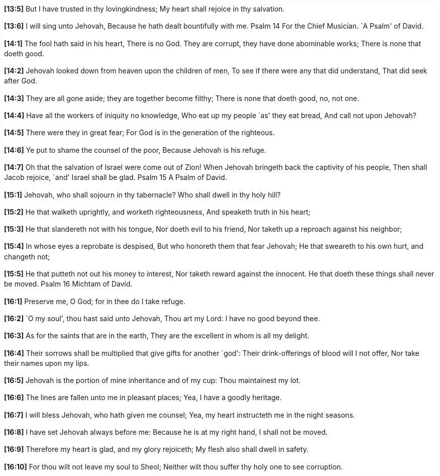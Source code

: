 **[13:5]** But I have trusted in thy lovingkindness; My heart shall rejoice in thy salvation.

**[13:6]** I will sing unto Jehovah, Because he hath dealt bountifully with me. Psalm 14 For the Chief Musician. \`A Psalm' of David.

**[14:1]** The fool hath said in his heart, There is no God. They are corrupt, they have done abominable works; There is none that doeth good.

**[14:2]** Jehovah looked down from heaven upon the children of men, To see if there were any that did understand, That did seek after God.

**[14:3]** They are all gone aside; they are together become filthy; There is none that doeth good, no, not one.

**[14:4]** Have all the workers of iniquity no knowledge, Who eat up my people \`as' they eat bread, And call not upon Jehovah?

**[14:5]** There were they in great fear; For God is in the generation of the righteous.

**[14:6]** Ye put to shame the counsel of the poor, Because Jehovah is his refuge.

**[14:7]** Oh that the salvation of Israel were come out of Zion! When Jehovah bringeth back the captivity of his people, Then shall Jacob rejoice, \`and' Israel shall be glad. Psalm 15 A Psalm of David.

**[15:1]** Jehovah, who shall sojourn in thy tabernacle? Who shall dwell in thy holy hill?

**[15:2]** He that walketh uprightly, and worketh righteousness, And speaketh truth in his heart;

**[15:3]** He that slandereth not with his tongue, Nor doeth evil to his friend, Nor taketh up a reproach against his neighbor;

**[15:4]** In whose eyes a reprobate is despised, But who honoreth them that fear Jehovah; He that sweareth to his own hurt, and changeth not;

**[15:5]** He that putteth not out his money to interest, Nor taketh reward against the innocent. He that doeth these things shall never be moved. Psalm 16 Michtam of David.

**[16:1]** Preserve me, O God; for in thee do I take refuge.

**[16:2]** \`O my soul', thou hast said unto Jehovah, Thou art my Lord: I have no good beyond thee.

**[16:3]** As for the saints that are in the earth, They are the excellent in whom is all my delight.

**[16:4]** Their sorrows shall be multiplied that give gifts for another \`god': Their drink-offerings of blood will I not offer, Nor take their names upon my lips.

**[16:5]** Jehovah is the portion of mine inheritance and of my cup: Thou maintainest my lot.

**[16:6]** The lines are fallen unto me in pleasant places; Yea, I have a goodly heritage.

**[16:7]** I will bless Jehovah, who hath given me counsel; Yea, my heart instructeth me in the night seasons.

**[16:8]** I have set Jehovah always before me: Because he is at my right hand, I shall not be moved.

**[16:9]** Therefore my heart is glad, and my glory rejoiceth; My flesh also shall dwell in safety.

**[16:10]** For thou wilt not leave my soul to Sheol; Neither wilt thou suffer thy holy one to see corruption.
